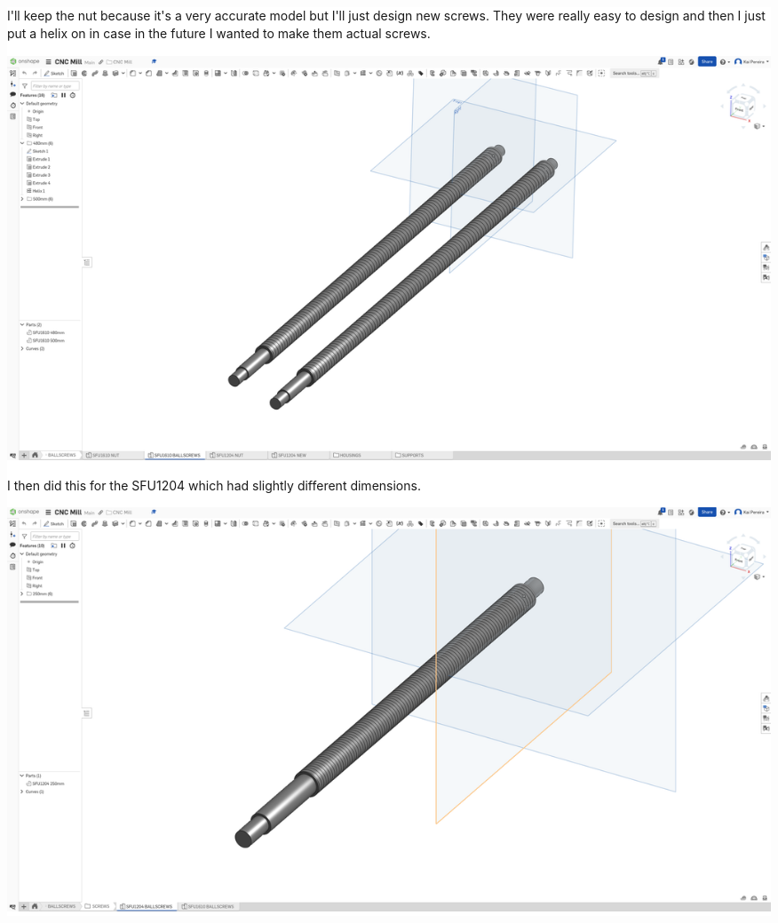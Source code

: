 I'll keep the nut because it's a very accurate model but I'll just design new screws. They were really easy to design and then I just put a helix on in case in the future I wanted to make them actual screws.

![Pasted image 20250610174647.png](journal/Pasted%20image%2020250610174647.png)

I then did this for the SFU1204 which had slightly different dimensions.

![Pasted image 20250610174747.png](journal/Pasted%20image%2020250610174747.png)

